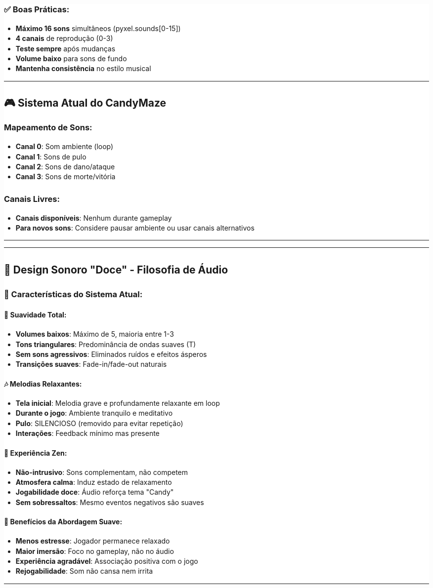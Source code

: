 ### **✅ Boas Práticas:**

- **Máximo 16 sons** simultâneos (pyxel.sounds[0-15])
- **4 canais** de reprodução (0-3)
- **Teste sempre** após mudanças
- **Volume baixo** para sons de fundo
- **Mantenha consistência** no estilo musical

---

## 🎮 **Sistema Atual do CandyMaze**

### **Mapeamento de Sons:**
- **Canal 0**: Som ambiente (loop)
- **Canal 1**: Sons de pulo
- **Canal 2**: Sons de dano/ataque
- **Canal 3**: Sons de morte/vitória

### **Canais Livres:**
- **Canais disponíveis**: Nenhum durante gameplay
- **Para novos sons**: Considere pausar ambiente ou usar canais alternativos

---

---

## 🍬 **Design Sonoro "Doce" - Filosofia de Áudio**

### **🎵 Características do Sistema Atual:**

#### **🌙 Suavidade Total:**
- **Volumes baixos**: Máximo de 5, maioria entre 1-3
- **Tons triangulares**: Predominância de ondas suaves (T)
- **Sem sons agressivos**: Eliminados ruídos e efeitos ásperos
- **Transições suaves**: Fade-in/fade-out naturais

#### **🎶 Melodias Relaxantes:**
- **Tela inicial**: Melodia grave e profundamente relaxante em loop
- **Durante o jogo**: Ambiente tranquilo e meditativo
- **Pulo**: SILENCIOSO (removido para evitar repetição)
- **Interações**: Feedback mínimo mas presente

#### **🧘 Experiência Zen:**
- **Não-intrusivo**: Sons complementam, não competem
- **Atmosfera calma**: Induz estado de relaxamento
- **Jogabilidade doce**: Áudio reforça tema "Candy"
- **Sem sobressaltos**: Mesmo eventos negativos são suaves

#### **💫 Benefícios da Abordagem Suave:**
- **Menos estresse**: Jogador permanece relaxado
- **Maior imersão**: Foco no gameplay, não no áudio
- **Experiência agradável**: Associação positiva com o jogo
- **Rejogabilidade**: Som não cansa nem irrita

---